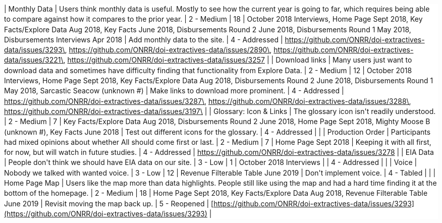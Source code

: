 | Monthly Data | Users think monthly data is useful. Mostly to see how the current year is going to far, which requires being able to compare against how it compares to the prior year. | 2 - Medium | 18 | October 2018 Interviews, Home Page Sept 2018, Key Facts/Explore Data Aug 2018, Key Facts June 2018, Disbursements Round 2 June 2018, Disbursements Round 1 May 2018, Disbursements Interviews Apr 2018 | Add monthly data to the site. | 4 - Addressed | https://github.com/ONRR/doi-extractives-data/issues/3293\, https://github.com/ONRR/doi-extractives-data/issues/2890\, https://github.com/ONRR/doi-extractives-data/issues/3221\, https://github.com/ONRR/doi-extractives-data/issues/3257 |
| Download links | Many users just want to download data and sometimes have difficulty finding that functionality from Explore Data. | 2 - Medium | 12 | October 2018 Interviews, Home Page Sept 2018, Key Facts/Explore Data Aug 2018, Disbursements Round 2 June 2018, Disbursements Round 1 May 2018, Sarcastic Seacow (unknown #) | Make links to download more prominent. | 4 - Addressed | https://github.com/ONRR/doi-extractives-data/issues/3287\, https://github.com/ONRR/doi-extractives-data/issues/3288\, https://github.com/ONRR/doi-extractives-data/issues/3197\ |
| Glossary: Icon & Links | The glossary icon isn't readily understood. | 2 - Medium | 7 | Key Facts/Explore Data Aug 2018, Disbursements Round 2 June 2018, Home Page Sept 2018, Mighty Moose B (unknown #), Key Facts June 2018 | Test out different icons for the glossary. | 4 - Addressed |  |
| Production Order | Participants had mixed opinions about whether All should come first or last. | 2 - Medium | 7 | Home Page Sept 2018 | Keeping it with all first, for now, but will watch in future studies. | 4 - Addressed | <https://github.com/ONRR/doi-extractives-data/issues/3278> |
| EIA Data | People don't think we should have EIA data on our site. | 3 - Low | 1 | October 2018 Interviews |  | 4 - Addressed |  |
| Voice | Nobody we talked with wanted voice. | 3 - Low | 12 | Revenue Filterable Table June 2019 | Don't implement voice. | 4 - Tabled |  |
| Home Page Map | Users like the map more than data highlights. People still like using the map and had a hard time finding it at the bottom of the homepage. | 2 - Medium | 18 | Home Page Sept 2018, Key Facts/Explore Data Aug 2018, Revenue Filterable Table June 2019 | Revisit moving the map back up. | 5 - Reopened | [https://github.com/ONRR/doi-extractives-data/issues/3293](https://github.com/ONRR/doi-extractives-data/issues/3293) |
